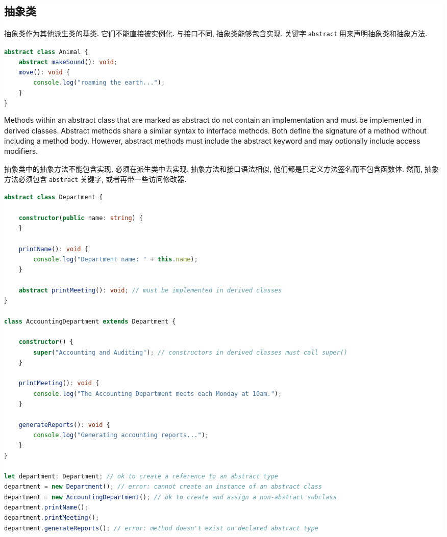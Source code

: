 ## 抽象类

抽象类作为其他派生类的基类. 它们不能直接被实例化. 与接口不同, 抽象类能够包含实现. 关键字 `abstract` 用来声明抽象类和抽象方法.

```ts
abstract class Animal {
    abstract makeSound(): void;
    move(): void {
        console.log("roaming the earth...");
    }
}
```

Methods within an abstract class that are marked as abstract do not contain an implementation and must be implemented in derived classes. Abstract methods share a similar syntax to interface methods. Both define the signature of a method without including a method body. However, abstract methods must include the abstract keyword and may optionally include access modifiers.

抽象类中的抽象方法不能包含实现, 必须在派生类中去实现. 抽象方法和接口语法相似, 他们都是只定义方法签名而不包含函数体. 然而, 抽象方法必须包含 `abstract` 关键字, 或者再带一些访问修改器.

```ts
abstract class Department {

    constructor(public name: string) {
    }

    printName(): void {
        console.log("Department name: " + this.name);
    }

    abstract printMeeting(): void; // must be implemented in derived classes
}

class AccountingDepartment extends Department {

    constructor() {
        super("Accounting and Auditing"); // constructors in derived classes must call super()
    }

    printMeeting(): void {
        console.log("The Accounting Department meets each Monday at 10am.");
    }

    generateReports(): void {
        console.log("Generating accounting reports...");
    }
}

let department: Department; // ok to create a reference to an abstract type
department = new Department(); // error: cannot create an instance of an abstract class
department = new AccountingDepartment(); // ok to create and assign a non-abstract subclass
department.printName();
department.printMeeting();
department.generateReports(); // error: method doesn't exist on declared abstract type
```
